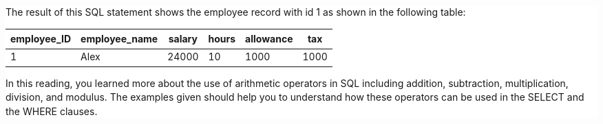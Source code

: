 The result of this SQL statement shows the employee record with id 1 as shown in the following table:   

| employee_ID | employee_name | salary | hours | allowance | tax  |
|-------------|---------------|--------|-------|-----------|------|
| 1           | Alex          | 24000  | 10    | 1000      | 1000 |

In this reading, you learned more about the use of arithmetic operators in SQL including addition, subtraction, multiplication, division, and modulus. The examples given should help you to understand how these operators can be used in the SELECT and the WHERE clauses.
